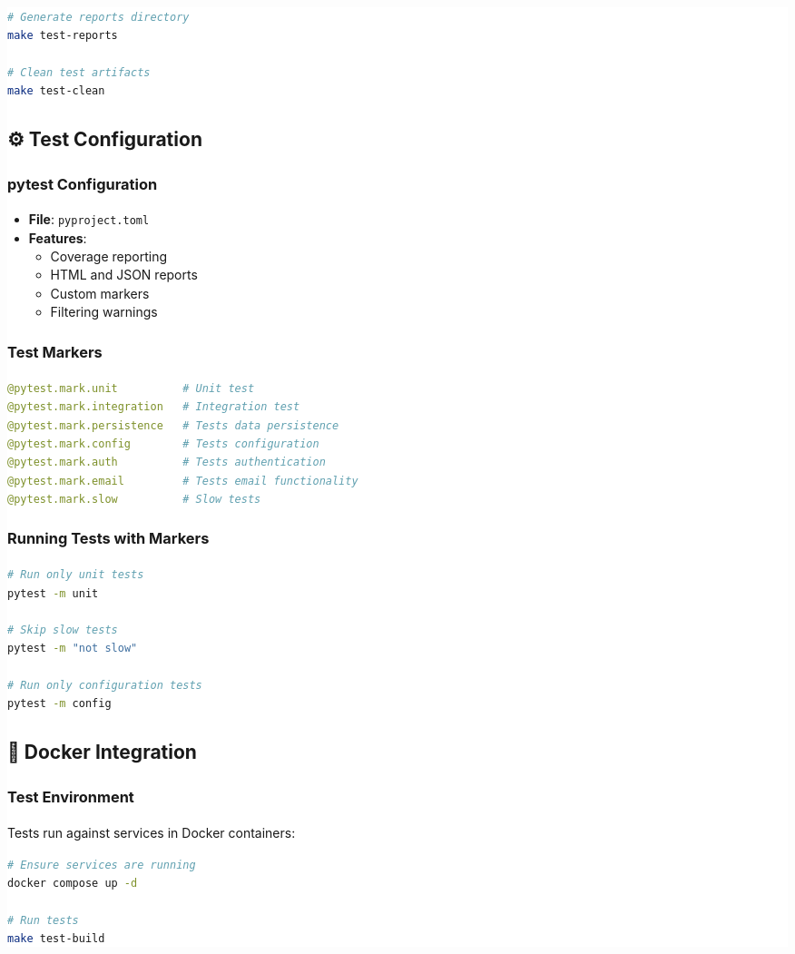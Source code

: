 ```bash
# Generate reports directory
make test-reports

# Clean test artifacts
make test-clean
```

## ⚙️ Test Configuration

### pytest Configuration
- **File**: `pyproject.toml`
- **Features**:
  - Coverage reporting
  - HTML and JSON reports
  - Custom markers
  - Filtering warnings

### Test Markers
```python
@pytest.mark.unit          # Unit test
@pytest.mark.integration   # Integration test
@pytest.mark.persistence   # Tests data persistence
@pytest.mark.config        # Tests configuration
@pytest.mark.auth          # Tests authentication
@pytest.mark.email         # Tests email functionality
@pytest.mark.slow          # Slow tests
```

### Running Tests with Markers
```bash
# Run only unit tests
pytest -m unit

# Skip slow tests
pytest -m "not slow"

# Run only configuration tests
pytest -m config
```

## 🐳 Docker Integration

### Test Environment
Tests run against services in Docker containers:

```bash
# Ensure services are running
docker compose up -d

# Run tests
make test-build
```
